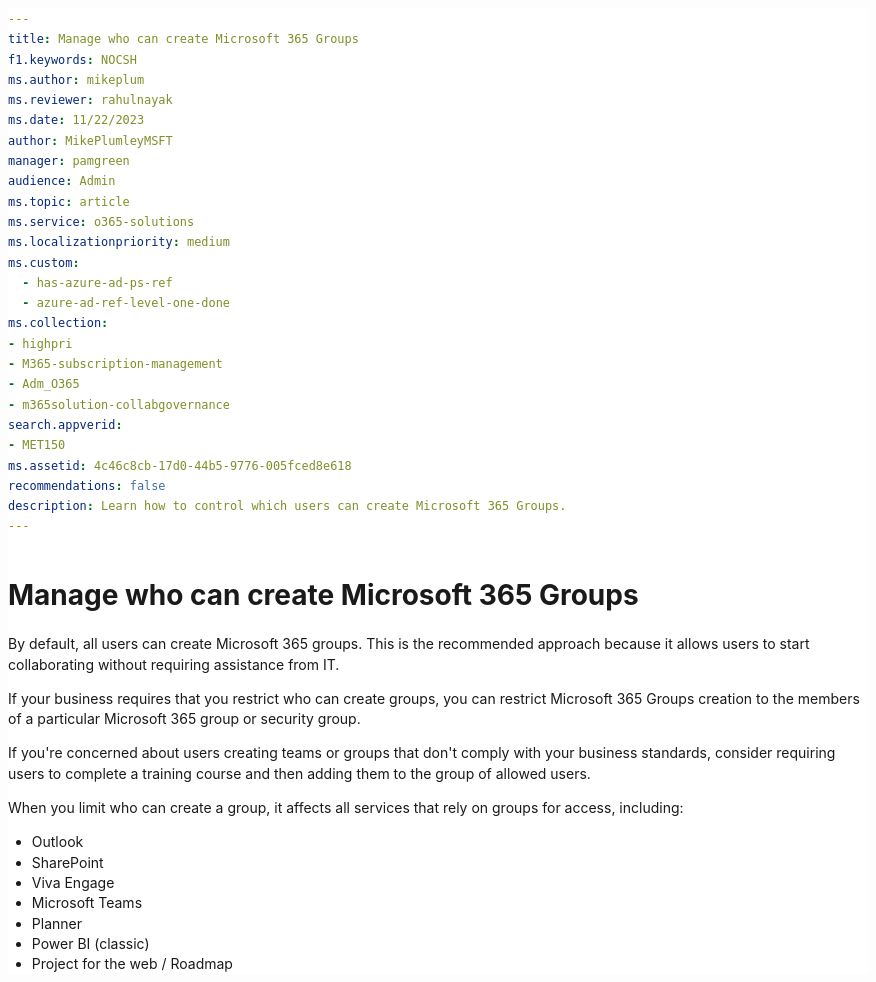 ```yaml
---
title: Manage who can create Microsoft 365 Groups
f1.keywords: NOCSH
ms.author: mikeplum
ms.reviewer: rahulnayak
ms.date: 11/22/2023
author: MikePlumleyMSFT
manager: pamgreen
audience: Admin
ms.topic: article
ms.service: o365-solutions
ms.localizationpriority: medium
ms.custom:
  - has-azure-ad-ps-ref
  - azure-ad-ref-level-one-done
ms.collection: 
- highpri
- M365-subscription-management
- Adm_O365
- m365solution-collabgovernance
search.appverid:
- MET150
ms.assetid: 4c46c8cb-17d0-44b5-9776-005fced8e618
recommendations: false
description: Learn how to control which users can create Microsoft 365 Groups.
---
```


# Manage who can create Microsoft 365 Groups

By default, all users can create Microsoft 365 groups. This is the recommended approach because it allows users to start collaborating without requiring assistance from IT.

If your business requires that you restrict who can create groups, you can restrict Microsoft 365 Groups creation to the members of a particular Microsoft 365 group or security group.

If you're concerned about users creating teams or groups that don't comply with your business standards, consider requiring users to complete a training course and then adding them to the group of allowed users.

When you limit who can create a group, it affects all services that rely on groups for access, including:

- Outlook
- SharePoint
- Viva Engage
- Microsoft Teams
- Planner
- Power BI (classic)
- Project for the web / Roadmap
